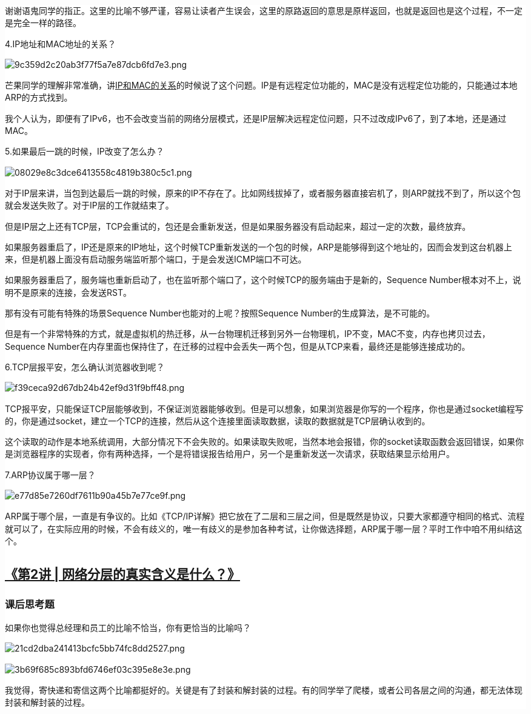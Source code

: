 谢谢语鬼同学的指正。这里的比喻不够严谨，容易让读者产生误会，这里的原路返回的意思是原样返回，也就是返回也是这个过程，不一定是完全一样的路径。

4.IP地址和MAC地址的关系？

![9c359d2c20ab3f77f5a7e87dcb6fd7e3.png][]

芒果同学的理解非常准确，讲[IP和MAC的关系][IP_MAC]的时候说了这个问题。IP是有远程定位功能的，MAC是没有远程定位功能的，只能通过本地ARP的方式找到。

我个人认为，即便有了IPv6，也不会改变当前的网络分层模式，还是IP层解决远程定位问题，只不过改成IPv6了，到了本地，还是通过MAC。

5.如果最后一跳的时候，IP改变了怎么办？

![08029e8c3dce6413558c4819b380c5c1.png][]

对于IP层来讲，当包到达最后一跳的时候，原来的IP不存在了。比如网线拔掉了，或者服务器直接宕机了，则ARP就找不到了，所以这个包就会发送失败了。对于IP层的工作就结束了。

但是IP层之上还有TCP层，TCP会重试的，包还是会重新发送，但是如果服务器没有启动起来，超过一定的次数，最终放弃。

如果服务器重启了，IP还是原来的IP地址，这个时候TCP重新发送的一个包的时候，ARP是能够得到这个地址的，因而会发到这台机器上来，但是机器上面没有启动服务端监听那个端口，于是会发送ICMP端口不可达。

如果服务器重启了，服务端也重新启动了，也在监听那个端口了，这个时候TCP的服务端由于是新的，Sequence Number根本对不上，说明不是原来的连接，会发送RST。

那有没有可能有特殊的场景Sequence Number也能对的上呢？按照Sequence Number的生成算法，是不可能的。

但是有一个非常特殊的方式，就是虚拟机的热迁移，从一台物理机迁移到另外一台物理机，IP不变，MAC不变，内存也拷贝过去，Sequence Number在内存里面也保持住了，在迁移的过程中会丢失一两个包，但是从TCP来看，最终还是能够连接成功的。

6.TCP层报平安，怎么确认浏览器收到呢？

![f39ceca92d67db24b42ef9d31f9bff48.png][]

TCP报平安，只能保证TCP层能够收到，不保证浏览器能够收到。但是可以想象，如果浏览器是你写的一个程序，你也是通过socket编程写的，你是通过socket，建立一个TCP的连接，然后从这个连接里面读取数据，读取的数据就是TCP层确认收到的。

这个读取的动作是本地系统调用，大部分情况下不会失败的。如果读取失败呢，当然本地会报错，你的socket读取函数会返回错误，如果你是浏览器程序的实现者，你有两种选择，一个是将错误报告给用户，另一个是重新发送一次请求，获取结果显示给用户。

7.ARP协议属于哪一层？

![e77d85e7260df7611b90a45b7e77ce9f.png][]

ARP属于哪个层，一直是有争议的。比如《TCP/IP详解》把它放在了二层和三层之间，但是既然是协议，只要大家都遵守相同的格式、流程就可以了，在实际应用的时候，不会有歧义的，唯一有歧义的是参加各种考试，让你做选择题，ARP属于哪一层？平时工作中咱不用纠结这个。

## [《第2讲 | 网络分层的真实含义是什么？》][2_ _]

### 课后思考题

如果你也觉得总经理和员工的比喻不恰当，你有更恰当的比喻吗？

![21cd2dba241413bcfc5bb74fc8dd2527.png][]

![3b69f685c893bfd6746ef03c395e8e3e.png][]

我觉得，寄快递和寄信这两个比喻都挺好的。关键是有了封装和解封装的过程。有的同学举了爬楼，或者公司各层之间的沟通，都无法体现封装和解封装的过程。


[1_ _]: https://time.geekbang.org/column/article/7581
[16e0b76fe90ce10d8e5c16cad0010e69.png]: https://static001.geekbang.org/resource/image/16/69/16e0b76fe90ce10d8e5c16cad0010e69.png
[b3591518b266a3558f9dd61061c6271b.png]: https://static001.geekbang.org/resource/image/b3/1b/b3591518b266a3558f9dd61061c6271b.png
[3abde3f5607b0278cc87ccfadb88875d.png]: https://static001.geekbang.org/resource/image/3a/5d/3abde3f5607b0278cc87ccfadb88875d.png
[ced92fc92921a47918704f1657fb2771.png]: https://static001.geekbang.org/resource/image/ce/71/ced92fc92921a47918704f1657fb2771.png
[TCP]: https://time.geekbang.org/column/article/8975
[361fee74d932bac74f0b26bb280bf2ac.png]: https://static001.geekbang.org/resource/image/36/ac/361fee74d932bac74f0b26bb280bf2ac.png
[9c359d2c20ab3f77f5a7e87dcb6fd7e3.png]: https://static001.geekbang.org/resource/image/9c/e3/9c359d2c20ab3f77f5a7e87dcb6fd7e3.png
[IP_MAC]: https://time.geekbang.org/column/article/7772
[08029e8c3dce6413558c4819b380c5c1.png]: https://static001.geekbang.org/resource/image/08/c1/08029e8c3dce6413558c4819b380c5c1.png
[f39ceca92d67db24b42ef9d31f9bff48.png]: https://static001.geekbang.org/resource/image/f3/48/f39ceca92d67db24b42ef9d31f9bff48.png
[e77d85e7260df7611b90a45b7e77ce9f.png]: https://static001.geekbang.org/resource/image/e7/9f/e77d85e7260df7611b90a45b7e77ce9f.png
[2_ _]: https://time.geekbang.org/column/article/7724
[21cd2dba241413bcfc5bb74fc8dd2527.png]: https://static001.geekbang.org/resource/image/21/27/21cd2dba241413bcfc5bb74fc8dd2527.png
[3b69f685c893bfd6746ef03c395e8e3e.png]: https://static001.geekbang.org/resource/image/3b/3e/3b69f685c893bfd6746ef03c395e8e3e.png
[4d6c7f391ca5a55fdde3dbf62d69ab92.png]: https://static001.geekbang.org/resource/image/4d/92/4d6c7f391ca5a55fdde3dbf62d69ab92.png
[856b8040cd0a9f2206ad6f27ad3e9078.png]: https://static001.geekbang.org/resource/image/85/78/856b8040cd0a9f2206ad6f27ad3e9078.png
[95510f25eb463c4302fb58bd518a8957.png]: https://static001.geekbang.org/resource/image/95/57/95510f25eb463c4302fb58bd518a8957.png
[Socket]: https://time.geekbang.org/column/article/9293
[f6414085ec89ba0dfae79436aad2b2c3.png]: https://static001.geekbang.org/resource/image/f6/c3/f6414085ec89ba0dfae79436aad2b2c3.png
[caeec16c4e959e250da1db6c6543b791.jpg]: https://static001.geekbang.org/resource/image/ca/91/caeec16c4e959e250da1db6c6543b791.jpg
[0057c2d7c99924366c94c5ed58e3385b.jpg]: https://static001.geekbang.org/resource/image/00/5b/0057c2d7c99924366c94c5ed58e3385b.jpg